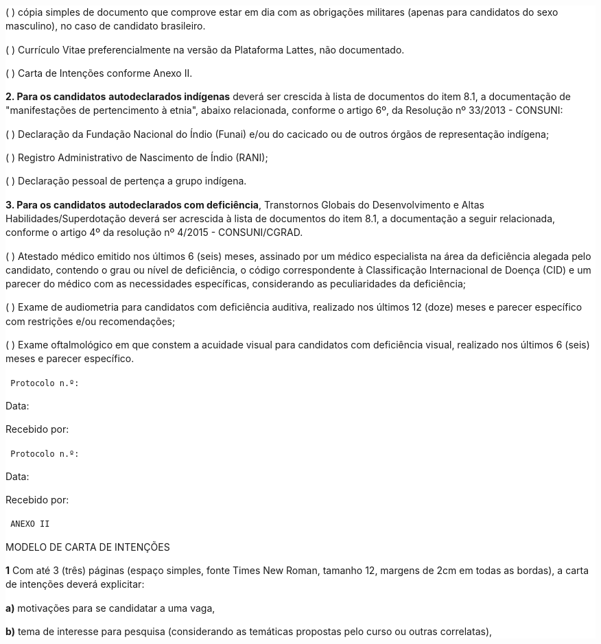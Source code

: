 ( ) cópia simples de documento que comprove estar em dia com as obrigações militares (apenas para candidatos do sexo masculino), no caso de candidato brasileiro.

 ( ) Currículo Vitae preferencialmente na versão da Plataforma Lattes, não documentado.

 ( ) Carta de Intenções conforme Anexo II.

 **2. Para os candidatos** **autodeclarados indígenas** deverá ser crescida à lista de documentos do item 8.1, a documentação de "manifestações de pertencimento à etnia", abaixo relacionada, conforme o artigo 6º, da Resolução nº 33/2013 - CONSUNI:

 ( ) Declaração da Fundação Nacional do Índio (Funai) e/ou do cacicado ou de outros órgãos de representação indígena;

 ( ) Registro Administrativo de Nascimento de Índio (RANI);

 ( ) Declaração pessoal de pertença a grupo indígena.

 **3. Para os candidatos** **autodeclarados com deficiência**, Transtornos Globais do Desenvolvimento e Altas Habilidades/Superdotação deverá ser acrescida à lista de documentos do item 8.1, a documentação a seguir relacionada, conforme o artigo 4º da resolução nº 4/2015 - CONSUNI/CGRAD.

 ( ) Atestado médico emitido nos últimos 6 (seis) meses, assinado por um médico especialista na área da deficiência alegada pelo candidato, contendo o grau ou nível de deficiência, o código correspondente à Classificação Internacional de Doença (CID) e um parecer do médico com as necessidades específicas, considerando as peculiaridades da deficiência;

 ( ) Exame de audiometria para candidatos com deficiência auditiva, realizado nos últimos 12 (doze) meses e parecer específico com restrições e/ou recomendações;

 ( ) Exame oftalmológico em que constem a acuidade visual para candidatos com deficiência visual, realizado nos últimos 6 (seis) meses e parecer específico.

     Protocolo n.º:

   Data:

   Recebido por:

  

  

      

     Protocolo n.º:

   Data:

   Recebido por:

  

  

     ANEXO II

 MODELO DE CARTA DE INTENÇÕES

 **1** Com até 3 (três) páginas (espaço simples, fonte Times New Roman, tamanho 12, margens de 2cm em todas as bordas), a carta de intenções deverá explicitar:

 **a)** motivações para se candidatar a uma vaga,

 **b)** tema de interesse para pesquisa (considerando as temáticas propostas pelo curso ou outras correlatas),
